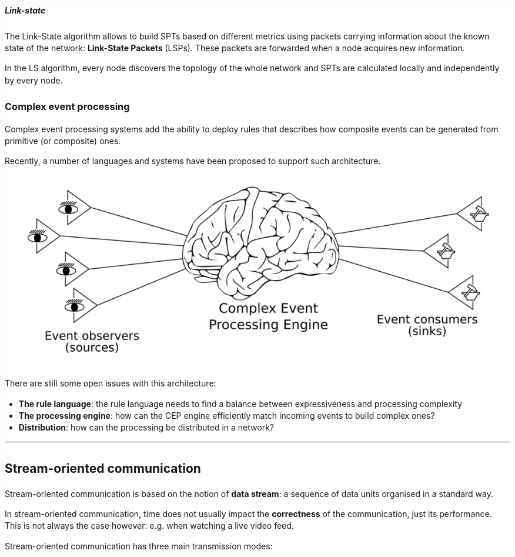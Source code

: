 ##### Link-state

The Link-State algorithm allows to build SPTs based on different metrics using packets carrying information about the known state of the network: **Link-State Packets** (LSPs). These packets are forwarded when a node acquires new information.

In the LS algorithm, every node discovers the topology of the whole network and SPTs are calculated locally and independently by every node.

### Complex event processing

Complex event processing systems add the ability to deploy rules that describes how composite events can be generated from primitive (or composite) ones.

Recently, a number of languages and systems have been proposed to support such architecture.

![](images/Pasted%20image%2020231015164230.png)

There are still some open issues with this architecture:

- **The rule language**: the rule language needs to find a balance between expressiveness and processing complexity
- **The processing engine**: how can the CEP engine efficiently match incoming events to build complex ones?
- **Distribution**: how can the processing be distributed in a network?

---

## Stream-oriented communication

Stream-oriented communication is based on the notion of **data stream**: a sequence of data units organised in a standard way.

In stream-oriented communication, time does not usually impact the **correctness** of the communication, just its performance. This is not always the case however: e.g. when watching a live video feed.

Stream-oriented communication has three main transmission modes:
